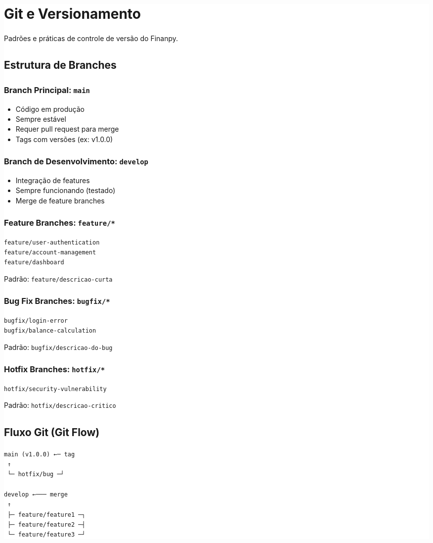 # Git e Versionamento

Padrões e práticas de controle de versão do Finanpy.

## Estrutura de Branches

### Branch Principal: `main`

- Código em produção
- Sempre estável
- Requer pull request para merge
- Tags com versões (ex: v1.0.0)

### Branch de Desenvolvimento: `develop`

- Integração de features
- Sempre funcionando (testado)
- Merge de feature branches

### Feature Branches: `feature/*`

```
feature/user-authentication
feature/account-management
feature/dashboard
```

Padrão: `feature/descricao-curta`

### Bug Fix Branches: `bugfix/*`

```
bugfix/login-error
bugfix/balance-calculation
```

Padrão: `bugfix/descricao-do-bug`

### Hotfix Branches: `hotfix/*`

```
hotfix/security-vulnerability
```

Padrão: `hotfix/descricao-critico`

## Fluxo Git (Git Flow)

```
main (v1.0.0) ←─ tag
 ↑
 └─ hotfix/bug ─┘

develop ←─── merge
 ↑
 ├─ feature/feature1 ─┐
 ├─ feature/feature2 ─┤
 └─ feature/feature3 ─┘
```
